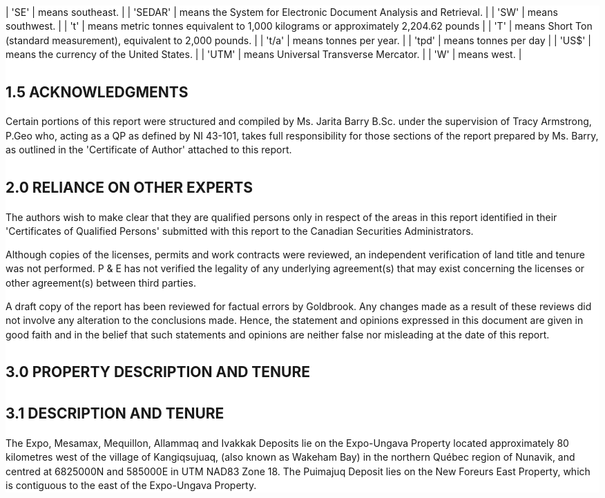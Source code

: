 | 'SE'         | means southeast.                                                                                                                                                                                                                                                                                                                          |
| 'SEDAR'      | means the System for Electronic Document Analysis and Retrieval.                                                                                                                                                                                                                                                                          |
| 'SW'         | means southwest.                                                                                                                                                                                                                                                                                                                          |
| 't'          | means metric tonnes equivalent to 1,000 kilograms or approximately 2,204.62  pounds                                                                                                                                                                                                                                                       |
| 'T'          | means Short Ton (standard measurement), equivalent to 2,000 pounds.                                                                                                                                                                                                                                                                       |
| 't/a'        | means tonnes per year.                                                                                                                                                                                                                                                                                                                    |
| 'tpd'        | means tonnes per day                                                                                                                                                                                                                                                                                                                      |
| 'US$'        | means the currency of the United States.                                                                                                                                                                                                                                                                                                  |
| 'UTM'        | means Universal Transverse Mercator.                                                                                                                                                                                                                                                                                                      |
| 'W'          | means west.                                                                                                                                                                                                                                                                                                                               |

## 1.5 ACKNOWLEDGMENTS

Certain  portions  of  this  report  were  structured  and  compiled  by  Ms.  Jarita  Barry  B.Sc.  under  the supervision  of  Tracy  Armstrong,  P.Geo  who,  acting  as  a  QP  as  defined  by  NI  43-101,  takes  full responsibility for those sections of the report prepared by Ms. Barry, as outlined in the 'Certificate of Author' attached to this report.

## 2.0 RELIANCE ON OTHER EXPERTS

The authors wish to make clear that they are qualified persons only in respect of the areas in this report identified in their 'Certificates of Qualified Persons' submitted with this report to the Canadian Securities Administrators.

Although copies of the licenses, permits and work contracts were reviewed, an independent verification of land title and tenure was not performed.  P &amp; E has not verified the legality of any  underlying  agreement(s)  that  may  exist  concerning  the  licenses  or  other  agreement(s) between third parties.

A draft copy of the report has been reviewed for factual errors by Goldbrook. Any changes made  as  a  result  of  these  reviews  did  not  involve  any  alteration  to  the  conclusions  made. Hence, the statement and opinions expressed in this document are given in good faith and in the belief that such statements and opinions are neither false nor misleading at the date of this report.

## 3.0 PROPERTY DESCRIPTION AND TENURE

## 3.1 DESCRIPTION AND TENURE

The  Expo,  Mesamax,  Mequillon,  Allammaq  and  Ivakkak  Deposits  lie  on  the  Expo-Ungava Property located approximately 80 kilometres west of the village of Kangiqsujuaq, (also known as  Wakeham  Bay)  in  the  northern  Québec  region  of  Nunavik,  and  centred  at  6825000N  and 585000E  in  UTM  NAD83  Zone  18.  The  Puimajuq  Deposit  lies  on  the  New  Foreurs  East Property, which is contiguous to the east of the Expo-Ungava Property.
